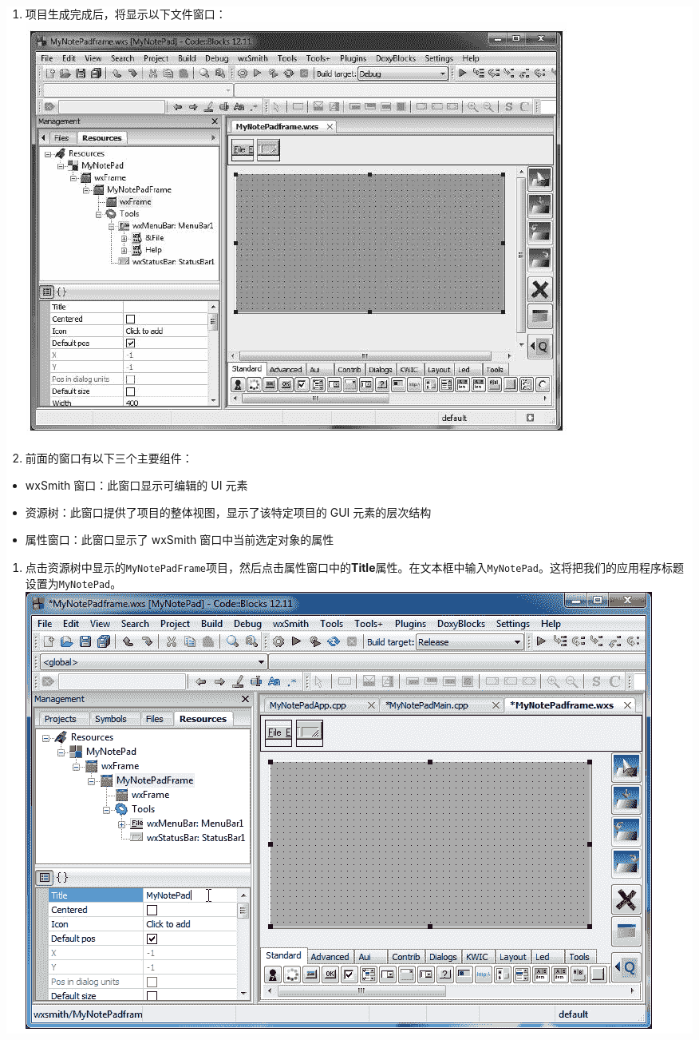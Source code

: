 
1.  项目生成完成后，将显示以下文件窗口：![使用 wxSmith 进行快速应用程序开发](img/Image1.jpg)

1.  前面的窗口有以下三个主要组件：

+   wxSmith 窗口：此窗口显示可编辑的 UI 元素

+   资源树：此窗口提供了项目的整体视图，显示了该特定项目的 GUI 元素的层次结构

+   属性窗口：此窗口显示了 wxSmith 窗口中当前选定对象的属性

1.  点击资源树中显示的`MyNotePadFrame`项目，然后点击属性窗口中的**Title**属性。在文本框中输入`MyNotePad`。这将把我们的应用程序标题设置为`MyNotePad`。![使用 wxSmith 进行快速应用程序开发](img/3415OS_04_26.jpg)
